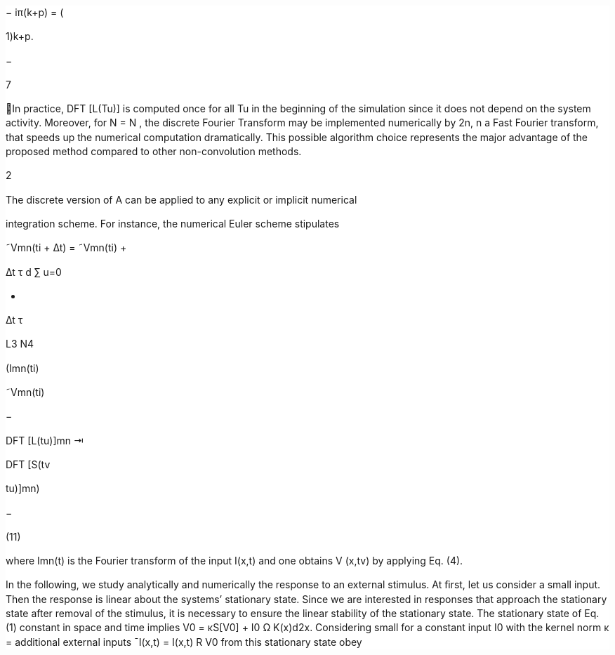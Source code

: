 −
iπ(k+p) = (

1)k+p.

−

7

In practice, DFT [L(Tu)] is computed once for all Tu in the beginning of the
simulation since it does not depend on the system activity. Moreover, for N =
N , the discrete Fourier Transform may be implemented numerically by
2n, n
a Fast Fourier transform, that speeds up the numerical computation dramatically.
This possible algorithm choice represents the major advantage of the proposed
method compared to other non-convolution methods.

2

The discrete version of A can be applied to any explicit or implicit numerical

integration scheme. For instance, the numerical Euler scheme stipulates

˜Vmn(ti + ∆t) = ˜Vmn(ti) +

∆t
τ
d
∑
u=0

+

∆t
τ

L3
N4

(Imn(ti)

˜Vmn(ti)

−

DFT [L(tu)]mn ⇥

DFT [S(tv

tu)]mn)

−

(11)

where Imn(t) is the Fourier transform of the input I(x,t) and one obtains V (x,tv)
by applying Eq. (4).

In the following, we study analytically and numerically the response to an
external stimulus. At ﬁrst, let us consider a small input. Then the response is
linear about the systems’ stationary state. Since we are interested in responses
that approach the stationary state after removal of the stimulus, it is necessary to
ensure the linear stability of the stationary state.
The stationary state of Eq. (1) constant in space and time implies V0 = κS[V0] + I0
Ω K(x)d2x. Considering small
for a constant input I0 with the kernel norm κ =
additional external inputs ¯I(x,t) = I(x,t)
R
V0 from this stationary state obey
